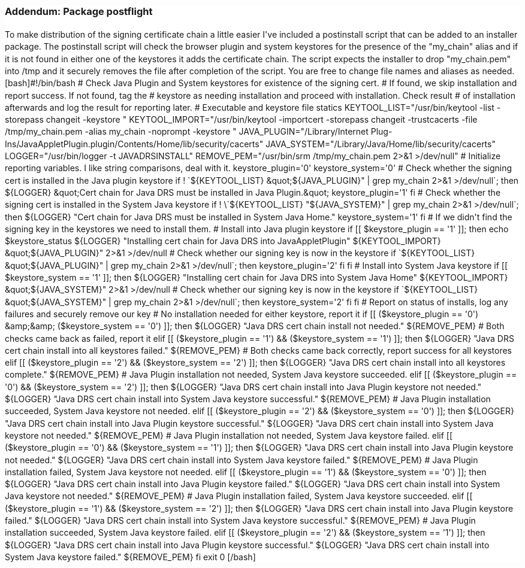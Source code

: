   
### Addendum: Package postflight

To make distribution of the signing certificate chain a little easier I've included a postinstall script that can be added to an installer package. The postinstall script will check the browser plugin and system keystores for the presence of the "my_chain" alias and if it is not found in either one of the keystores it adds the certificate chain. The script expects the installer to drop "my_chain.pem" into /tmp and it securely removes the file after completion of the script. You are free to change file names and aliases as needed. [bash]#!/bin/bash # Check Java Plugin and System keystores for existence of the signing cert. # If found, we skip installation and report success. If not found, tag the # keystore as needing installation and proceed with installation. Check result # of installation afterwards and log the result for reporting later. # Executable and keystore file statics KEYTOOL_LIST=&quot;/usr/bin/keytool -list -storepass changeit -keystore &quot; KEYTOOL_IMPORT=&quot;/usr/bin/keytool -importcert -storepass changeit -trustcacerts -file /tmp/my_chain.pem -alias my_chain -noprompt -keystore &quot; JAVA_PLUGIN=&quot;/Library/Internet Plug-Ins/JavaAppletPlugin.plugin/Contents/Home/lib/security/cacerts&quot; JAVA_SYSTEM=&quot;/Library/Java/Home/lib/security/cacerts&quot; LOGGER=&quot;/usr/bin/logger -t JAVADRSINSTALL&quot; REMOVE_PEM=&quot;/usr/bin/srm /tmp/my_chain.pem 2&gt;&amp;1 &gt;/dev/null&quot; # Initialize reporting variables. I like string comparisons, deal with it. keystore_plugin='0' keystore_system='0' # Check whether the signing cert is installed in the Java plugin keystore if ! \`${KEYTOOL_LIST} &quot;${JAVA_PLUGIN}&quot; | grep my_chain 2&gt;&amp;1 &gt;/dev/null\`; then ${LOGGER} &quot;Cert chain for Java DRS must be installed in Java Plugin.&quot; keystore_plugin='1' fi # Check whether the signing cert is installed in the System Java keystore if ! \`${KEYTOOL_LIST} &quot;${JAVA_SYSTEM}&quot; | grep my_chain 2&gt;&amp;1 &gt;/dev/null\`; then ${LOGGER} &quot;Cert chain for Java DRS must be installed in System Java Home.&quot; keystore_system='1' fi # If we didn't find the signing key in the keystores we need to install them. # Install into Java plugin keystore if [[ $keystore_plugin == '1' ]]; then echo $keystore_status ${LOGGER} &quot;Installing cert chain for Java DRS into JavaAppletPlugin&quot; ${KEYTOOL_IMPORT} &quot;${JAVA_PLUGIN}&quot; 2&gt;&amp;1 &gt;/dev/null # Check whether our signing key is now in the keystore if \`${KEYTOOL_LIST} &quot;${JAVA_PLUGIN}&quot; | grep my_chain 2&gt;&amp;1 &gt;/dev/null\`; then keystore_plugin='2' fi fi # Install into System Java keystore if [[ $keystore_system == '1' ]]; then ${LOGGER} &quot;Installing cert chain for Java DRS into System Java Home&quot; ${KEYTOOL_IMPORT} &quot;${JAVA_SYSTEM}&quot; 2&gt;&amp;1 &gt;/dev/null # Check whether our signing key is now in the keystore if \`${KEYTOOL_LIST} &quot;${JAVA_SYSTEM}&quot; | grep my_chain 2&gt;&amp;1 &gt;/dev/null\`; then keystore_system='2' fi fi # Report on status of installs, log any failures and securely remove our key # No installation needed for either keystore, report it if [[ ($keystore_plugin == '0') &amp;&amp; ($keystore_system == '0') ]]; then ${LOGGER} &quot;Java DRS cert chain install not needed.&quot; ${REMOVE_PEM} # Both checks came back as failed, report it elif [[ ($keystore_plugin == '1') &amp;&amp; ($keystore_system == '1') ]]; then ${LOGGER} &quot;Java DRS cert chain install into all keystores failed.&quot; ${REMOVE_PEM} # Both checks came back correctly, report success for all keystores elif [[ ($keystore_plugin == '2') &amp;&amp; ($keystore_system == '2') ]]; then ${LOGGER} &quot;Java DRS cert chain install into all keystores complete.&quot; ${REMOVE_PEM} # Java Plugin installation not needed, System Java keystore succeeded. elif [[ ($keystore_plugin == '0') &amp;&amp; ($keystore_system == '2') ]]; then ${LOGGER} &quot;Java DRS cert chain install into Java Plugin keystore not needed.&quot; ${LOGGER} &quot;Java DRS cert chain install into System Java keystore successful.&quot; ${REMOVE_PEM} # Java Plugin installation succeeded, System Java keystore not needed. elif [[ ($keystore_plugin == '2') &amp;&amp; ($keystore_system == '0') ]]; then ${LOGGER} &quot;Java DRS cert chain install into Java Plugin keystore successful.&quot; ${LOGGER} &quot;Java DRS cert chain install into System Java keystore not needed.&quot; ${REMOVE_PEM} # Java Plugin installation not needed, System Java keystore failed. elif [[ ($keystore_plugin == '0') &amp;&amp; ($keystore_system == '1') ]]; then ${LOGGER} &quot;Java DRS cert chain install into Java Plugin keystore not needed.&quot; ${LOGGER} &quot;Java DRS cert chain install into System Java keystore failed.&quot; ${REMOVE_PEM} # Java Plugin installation failed, System Java keystore not needed. elif [[ ($keystore_plugin == '1') &amp;&amp; ($keystore_system == '0') ]]; then ${LOGGER} &quot;Java DRS cert chain install into Java Plugin keystore failed.&quot; ${LOGGER} &quot;Java DRS cert chain install into System Java keystore not needed.&quot; ${REMOVE_PEM} # Java Plugin installation failed, System Java keystore succeeded. elif [[ ($keystore_plugin == '1') &amp;&amp; ($keystore_system == '2') ]]; then ${LOGGER} &quot;Java DRS cert chain install into Java Plugin keystore failed.&quot; ${LOGGER} &quot;Java DRS cert chain install into System Java keystore successful.&quot; ${REMOVE_PEM} # Java Plugin installation succeeded, System Java keystore failed. elif [[ ($keystore_plugin == '2') &amp;&amp; ($keystore_system == '1') ]]; then ${LOGGER} &quot;Java DRS cert chain install into Java Plugin keystore successful.&quot; ${LOGGER} &quot;Java DRS cert chain install into System Java keystore failed.&quot; ${REMOVE_PEM} fi exit 0 [/bash]


 [1]: http://enterprisemac.bruienne.com/wp-content/uploads/2014/03/java7u51_security_high.png
 [2]: http://enterprisemac.bruienne.com/wp-content/uploads/2014/03/java7u51_security_DRS.png
 [3]: http://enterprisemac.bruienne.com/wp-content/uploads/2014/03/java7u51_security_DRS_certs.png